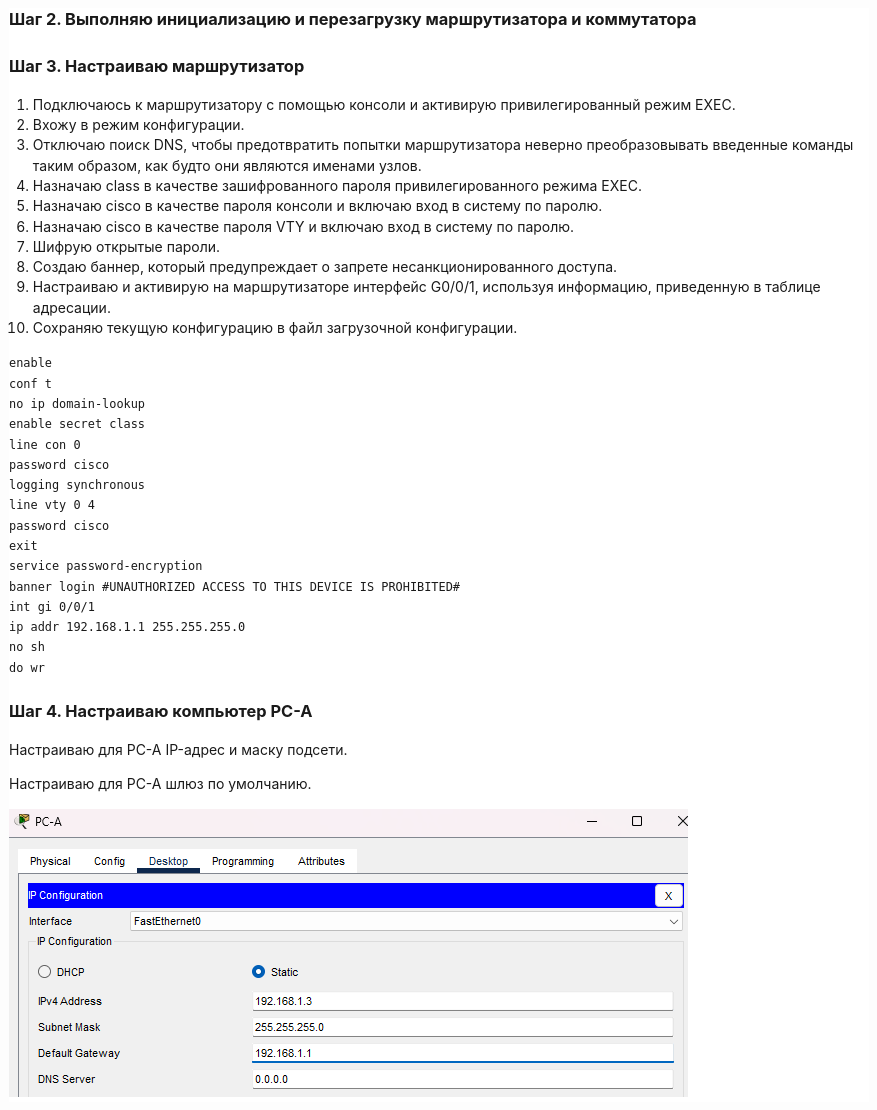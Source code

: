 ### Шаг 2. Выполняю инициализацию и перезагрузку маршрутизатора и коммутатора

### Шаг 3. Настраиваю маршрутизатор

1. Подключаюсь к маршрутизатору с помощью консоли и активирую привилегированный режим EXEC.
2. Вхожу в режим конфигурации.
3. Отключаю поиск DNS, чтобы предотвратить попытки маршрутизатора неверно преобразовывать введенные команды таким образом, как будто они являются именами узлов.
4. Назначаю class в качестве зашифрованного пароля привилегированного режима EXEC.
5. Назначаю cisco в качестве пароля консоли и включаю вход в систему по паролю.
6. Назначаю cisco в качестве пароля VTY и включаю вход в систему по паролю.
7. Шифрую открытые пароли.
8. Создаю баннер, который предупреждает о запрете несанкционированного доступа.
9. Настраиваю и активирую на маршрутизаторе интерфейс G0/0/1, используя информацию, приведенную в таблице адресации.
10. Сохраняю текущую конфигурацию в файл загрузочной конфигурации.
```
enable
conf t
no ip domain-lookup
enable secret class
line con 0
password cisco
logging synchronous
line vty 0 4
password cisco
exit
service password-encryption
banner login #UNAUTHORIZED ACCESS TO THIS DEVICE IS PROHIBITED#
int gi 0/0/1
ip addr 192.168.1.1 255.255.255.0
no sh
do wr
```
### Шаг 4. Настраиваю компьютер PC-A

Настраиваю для PC-A IP-адрес и маску подсети.

Настраиваю для PC-A шлюз по умолчанию.

![](https://github.com/IMiniPiGGI/OTUS_Network-Engineer/blob/Basic-Homework/labs/lab05/pics/pic%202.png)
